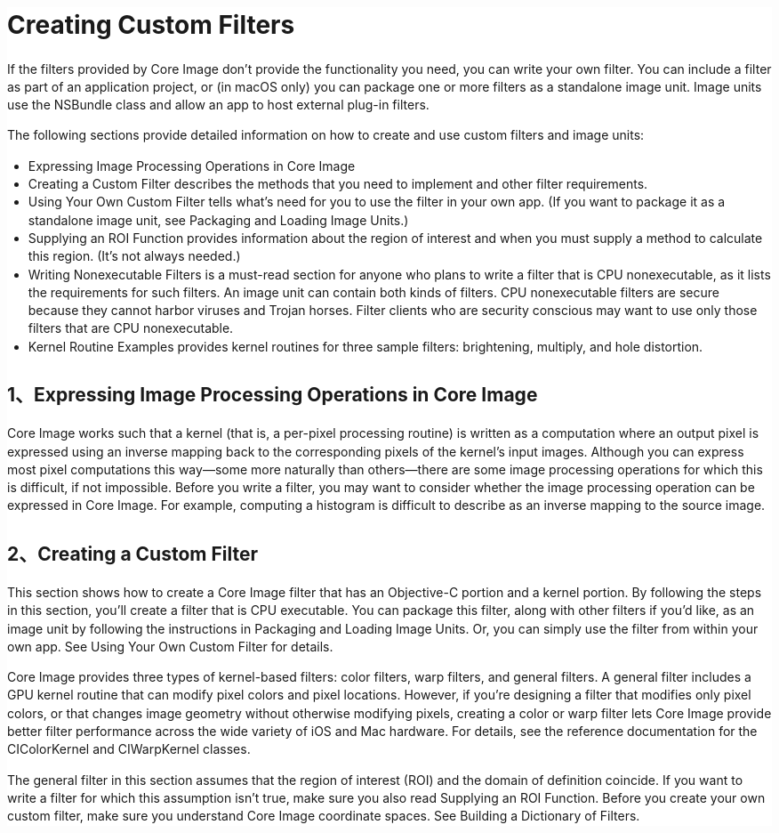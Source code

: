 # Creating Custom Filters

If the filters provided by Core Image don’t provide the functionality you need, you can write your own filter. You can include a filter as part of an application project, or (in macOS only) you can package one or more filters as a standalone image unit. Image units use the NSBundle class and allow an app to host external plug-in filters.

The following sections provide detailed information on how to create and use custom filters and image units:

* Expressing Image Processing Operations in Core Image
* Creating a Custom Filter describes the methods that you need to implement and other filter requirements.
* Using Your Own Custom Filter tells what’s need for you to use the filter in your own app. (If you want to package it as a standalone image unit, see Packaging and Loading Image Units.)
* Supplying an ROI Function provides information about the region of interest and when you must supply a method to calculate this region. (It’s not always needed.)
* Writing Nonexecutable Filters is a must-read section for anyone who plans to write a filter that is CPU nonexecutable, as it lists the requirements for such filters. An image unit can contain both kinds of filters. CPU nonexecutable filters are secure because they cannot harbor viruses and Trojan horses. Filter clients who are security conscious may want to use only those filters that are CPU nonexecutable.
* Kernel Routine Examples provides kernel routines for three sample filters: brightening, multiply, and hole distortion.

## 1、Expressing Image Processing Operations in Core Image

Core Image works such that a kernel (that is, a per-pixel processing routine) is written as a computation where an output pixel is expressed using an inverse mapping back to the corresponding pixels of the kernel’s input images. Although you can express most pixel computations this way—some more naturally than others—there are some image processing operations for which this is difficult, if not impossible. Before you write a filter, you may want to consider whether the image processing operation can be expressed in Core Image. For example, computing a histogram is difficult to describe as an inverse mapping to the source image.

## 2、Creating a Custom Filter

This section shows how to create a Core Image filter that has an Objective-C portion and a kernel portion. By following the steps in this section, you’ll create a filter that is CPU executable. You can package this filter, along with other filters if you’d like, as an image unit by following the instructions in Packaging and Loading Image Units. Or, you can simply use the filter from within your own app. See Using Your Own Custom Filter for details.

Core Image provides three types of kernel-based filters: color filters, warp filters, and general filters. A general filter includes a GPU kernel routine that can modify pixel colors and pixel locations. However, if you’re designing a filter that modifies only pixel colors, or that changes image geometry without otherwise modifying pixels, creating a color or warp filter lets Core Image provide better filter performance across the wide variety of iOS and Mac hardware. For details, see the reference documentation for the CIColorKernel and CIWarpKernel classes.

The general filter in this section assumes that the region of interest (ROI) and the domain of definition coincide. If you want to write a filter for which this assumption isn’t true, make sure you also read Supplying an ROI Function. Before you create your own custom filter, make sure you understand Core Image coordinate spaces. See Building a Dictionary of Filters.
